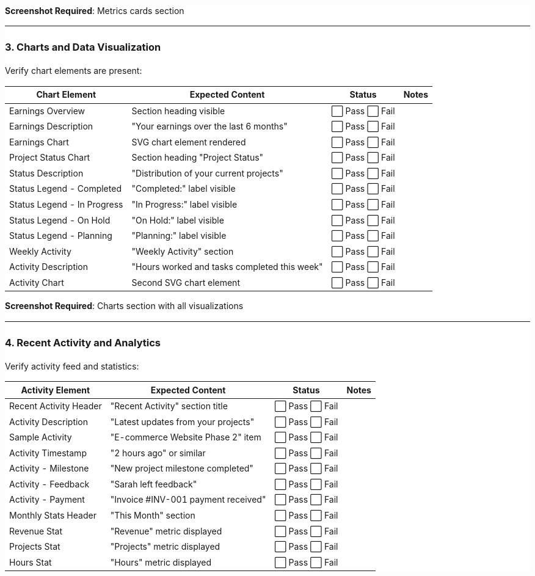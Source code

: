 **Screenshot Required**: Metrics cards section

---

### 3. **Charts and Data Visualization**
Verify chart elements are present:

| Chart Element | Expected Content | Status | Notes |
|---------------|------------------|---------|-------|
| Earnings Overview | Section heading visible | ⬜ Pass ⬜ Fail | |
| Earnings Description | "Your earnings over the last 6 months" | ⬜ Pass ⬜ Fail | |
| Earnings Chart | SVG chart element rendered | ⬜ Pass ⬜ Fail | |
| Project Status Chart | Section heading "Project Status" | ⬜ Pass ⬜ Fail | |
| Status Description | "Distribution of your current projects" | ⬜ Pass ⬜ Fail | |
| Status Legend - Completed | "Completed:" label visible | ⬜ Pass ⬜ Fail | |
| Status Legend - In Progress | "In Progress:" label visible | ⬜ Pass ⬜ Fail | |
| Status Legend - On Hold | "On Hold:" label visible | ⬜ Pass ⬜ Fail | |
| Status Legend - Planning | "Planning:" label visible | ⬜ Pass ⬜ Fail | |
| Weekly Activity | "Weekly Activity" section | ⬜ Pass ⬜ Fail | |
| Activity Description | "Hours worked and tasks completed this week" | ⬜ Pass ⬜ Fail | |
| Activity Chart | Second SVG chart element | ⬜ Pass ⬜ Fail | |

**Screenshot Required**: Charts section with all visualizations

---

### 4. **Recent Activity and Analytics**
Verify activity feed and statistics:

| Activity Element | Expected Content | Status | Notes |
|------------------|------------------|---------|-------|
| Recent Activity Header | "Recent Activity" section title | ⬜ Pass ⬜ Fail | |
| Activity Description | "Latest updates from your projects" | ⬜ Pass ⬜ Fail | |
| Sample Activity | "E-commerce Website Phase 2" item | ⬜ Pass ⬜ Fail | |
| Activity Timestamp | "2 hours ago" or similar | ⬜ Pass ⬜ Fail | |
| Activity - Milestone | "New project milestone completed" | ⬜ Pass ⬜ Fail | |
| Activity - Feedback | "Sarah left feedback" | ⬜ Pass ⬜ Fail | |
| Activity - Payment | "Invoice #INV-001 payment received" | ⬜ Pass ⬜ Fail | |
| Monthly Stats Header | "This Month" section | ⬜ Pass ⬜ Fail | |
| Revenue Stat | "Revenue" metric displayed | ⬜ Pass ⬜ Fail | |
| Projects Stat | "Projects" metric displayed | ⬜ Pass ⬜ Fail | |
| Hours Stat | "Hours" metric displayed | ⬜ Pass ⬜ Fail | |
